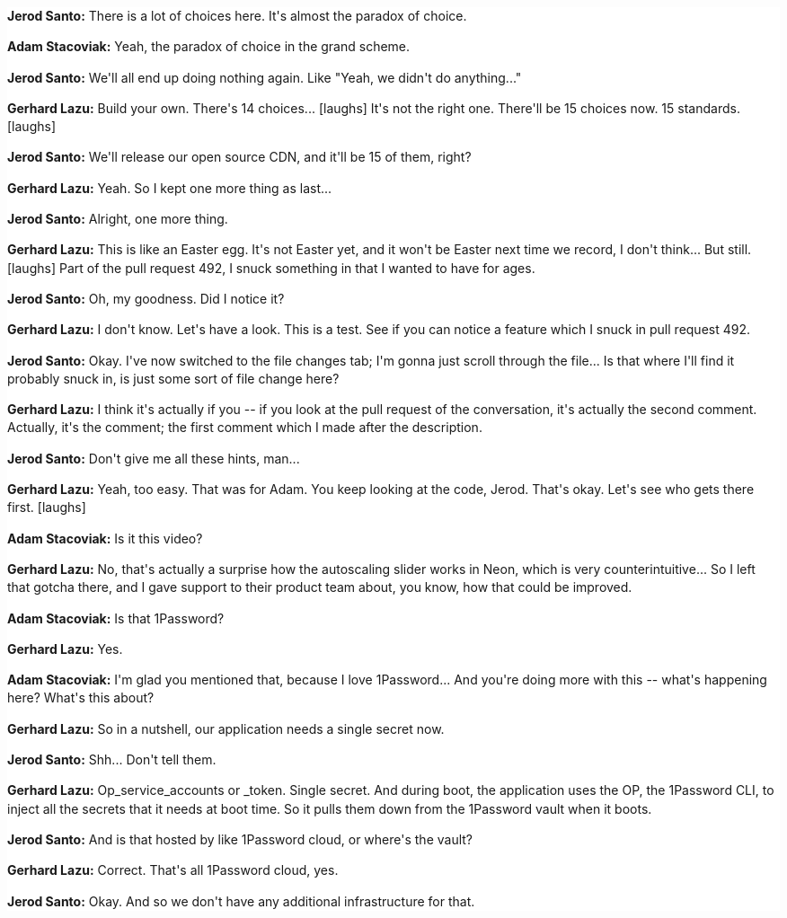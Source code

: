 **Jerod Santo:** There is a lot of choices here. It's almost the paradox of choice.

**Adam Stacoviak:** Yeah, the paradox of choice in the grand scheme.

**Jerod Santo:** We'll all end up doing nothing again. Like "Yeah, we didn't do anything..."

**Gerhard Lazu:** Build your own. There's 14 choices... \[laughs\] It's not the right one. There'll be 15 choices now. 15 standards. \[laughs\]

**Jerod Santo:** We'll release our open source CDN, and it'll be 15 of them, right?

**Gerhard Lazu:** Yeah. So I kept one more thing as last...

**Jerod Santo:** Alright, one more thing.

**Gerhard Lazu:** This is like an Easter egg. It's not Easter yet, and it won't be Easter next time we record, I don't think... But still. \[laughs\] Part of the pull request 492, I snuck something in that I wanted to have for ages.

**Jerod Santo:** Oh, my goodness. Did I notice it?

**Gerhard Lazu:** I don't know. Let's have a look. This is a test. See if you can notice a feature which I snuck in pull request 492.

**Jerod Santo:** Okay. I've now switched to the file changes tab; I'm gonna just scroll through the file... Is that where I'll find it probably snuck in, is just some sort of file change here?

**Gerhard Lazu:** I think it's actually if you -- if you look at the pull request of the conversation, it's actually the second comment. Actually, it's the comment; the first comment which I made after the description.

**Jerod Santo:** Don't give me all these hints, man...

**Gerhard Lazu:** Yeah, too easy. That was for Adam. You keep looking at the code, Jerod. That's okay. Let's see who gets there first. \[laughs\]

**Adam Stacoviak:** Is it this video?

**Gerhard Lazu:** No, that's actually a surprise how the autoscaling slider works in Neon, which is very counterintuitive... So I left that gotcha there, and I gave support to their product team about, you know, how that could be improved.

**Adam Stacoviak:** Is that 1Password?

**Gerhard Lazu:** Yes.

**Adam Stacoviak:** I'm glad you mentioned that, because I love 1Password... And you're doing more with this -- what's happening here? What's this about?

**Gerhard Lazu:** So in a nutshell, our application needs a single secret now.

**Jerod Santo:** Shh... Don't tell them.

**Gerhard Lazu:** Op\_service\_accounts or \_token. Single secret. And during boot, the application uses the OP, the 1Password CLI, to inject all the secrets that it needs at boot time. So it pulls them down from the 1Password vault when it boots.

**Jerod Santo:** And is that hosted by like 1Password cloud, or where's the vault?

**Gerhard Lazu:** Correct. That's all 1Password cloud, yes.

**Jerod Santo:** Okay. And so we don't have any additional infrastructure for that.
